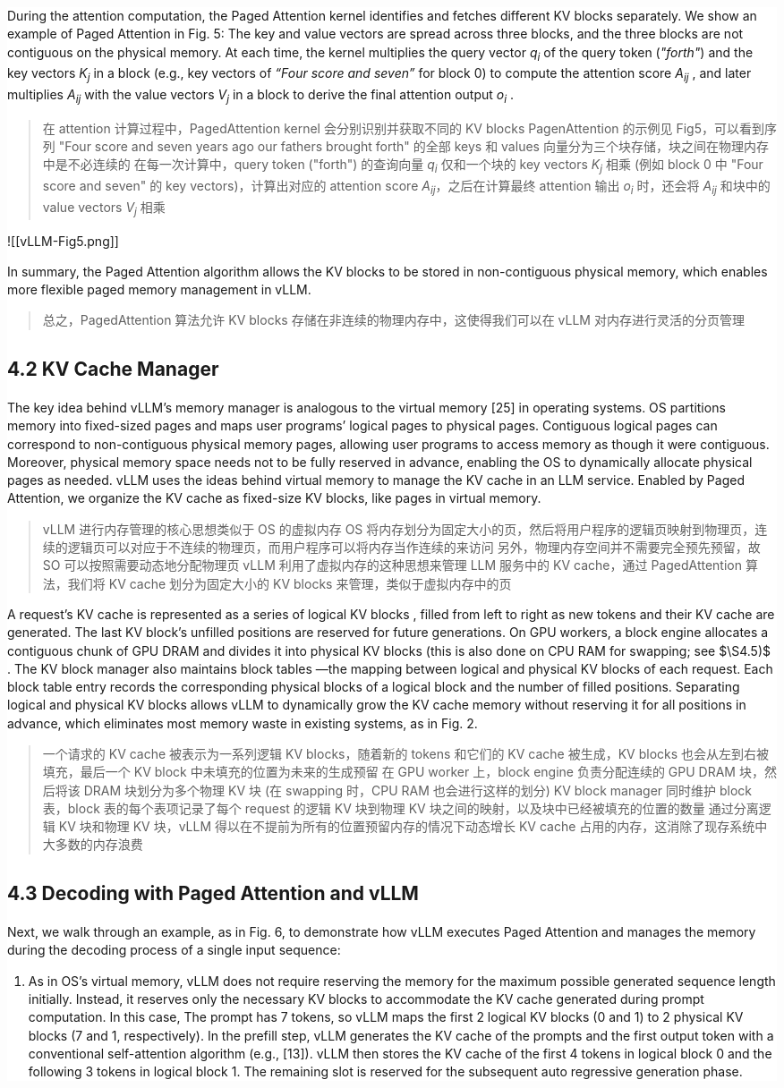 During the attention computation, the Paged Attention kernel identifies and fetches different KV blocks separately. We show an example of Paged Attention in Fig. 5: The key and value vectors are spread across three blocks, and the three blocks are not contiguous on the physical memory. At each time, the kernel multiplies the query vector $q_{i}$ of the query token (*"forth"*) and the key vectors $K_{j}$ in a block (e.g., key vectors of *“Four score and seven”* for block 0) to compute the attention score $A_{i j}$ , and later multiplies $A_{i j}$ with the value vectors $V_{j}$ in a block to derive the final attention output $o_{i}$ . 
> 在 attention 计算过程中，PagedAttention kernel 会分别识别并获取不同的 KV blocks
> PagenAttention 的示例见 Fig5，可以看到序列 "Four score and seven years ago our fathers brought forth" 的全部 keys 和 values 向量分为三个块存储，块之间在物理内存中是不必连续的
> 在每一次计算中，query token ("forth") 的查询向量 $q_i$ 仅和一个块的 key vectors $K_j$ 相乘 (例如 block 0 中 "Four score and seven" 的 key vectors)，计算出对应的 attention score $A_{ij}$，之后在计算最终 attention 输出 $o_i$ 时，还会将 $A_{ij}$ 和块中的 value vectors $V_j$ 相乘

![[vLLM-Fig5.png]]

In summary, the Paged Attention algorithm allows the KV blocks to be stored in non-contiguous physical memory, which enables more flexible paged memory management in vLLM. 
> 总之，PagedAttention 算法允许 KV blocks 存储在非连续的物理内存中，这使得我们可以在 vLLM 对内存进行灵活的分页管理

## 4.2 KV Cache Manager 
The key idea behind vLLM’s memory manager is analogous to the virtual memory [25] in operating systems. OS partitions memory into fixed-sized pages and maps user programs’ logical pages to physical pages. Contiguous logical pages can correspond to non-contiguous physical memory pages, allowing user programs to access memory as though it were contiguous. Moreover, physical memory space needs not to be fully reserved in advance, enabling the OS to dynamically allocate physical pages as needed. vLLM uses the ideas behind virtual memory to manage the KV cache in an LLM service. Enabled by Paged Attention, we organize the KV cache as fixed-size KV blocks, like pages in virtual memory. 
> vLLM 进行内存管理的核心思想类似于 OS 的虚拟内存
> OS 将内存划分为固定大小的页，然后将用户程序的逻辑页映射到物理页，连续的逻辑页可以对应于不连续的物理页，而用户程序可以将内存当作连续的来访问
> 另外，物理内存空间并不需要完全预先预留，故 SO 可以按照需要动态地分配物理页
> vLLM 利用了虚拟内存的这种思想来管理 LLM 服务中的 KV cache，通过 PagedAttention 算法，我们将 KV cache 划分为固定大小的 KV blocks 来管理，类似于虚拟内存中的页

A request’s KV cache is represented as a series of logical KV blocks , filled from left to right as new tokens and their KV cache are generated. The last KV block’s unfilled positions are reserved for future generations. On GPU workers, a block engine allocates a contiguous chunk of GPU DRAM and divides it into physical KV blocks (this is also done on CPU RAM for swapping; see $\S4.5)$ . The KV block manager also maintains block tables —the mapping between logical and physical KV blocks of each request. Each block table entry records the corresponding physical blocks of a logical block and the number of filled positions. Separating logical and physical KV blocks allows vLLM to dynamically grow the KV cache memory without reserving it for all positions in advance, which eliminates most memory waste in existing systems, as in Fig. 2. 
> 一个请求的 KV cache 被表示为一系列逻辑 KV blocks，随着新的 tokens 和它们的 KV cache 被生成，KV blocks 也会从左到右被填充，最后一个 KV block 中未填充的位置为未来的生成预留
> 在 GPU worker 上，block engine 负责分配连续的 GPU DRAM 块，然后将该 DRAM 块划分为多个物理 KV 块 (在 swapping 时，CPU RAM 也会进行这样的划分)
> KV block manager 同时维护 block 表，block 表的每个表项记录了每个 request 的逻辑 KV 块到物理 KV 块之间的映射，以及块中已经被填充的位置的数量
> 通过分离逻辑 KV 块和物理 KV 块，vLLM 得以在不提前为所有的位置预留内存的情况下动态增长 KV cache 占用的内存，这消除了现存系统中大多数的内存浪费

## 4.3 Decoding with Paged Attention and vLLM 
Next, we walk through an example, as in Fig. 6, to demonstrate how vLLM executes Paged Attention and manages the memory during the decoding process of a single input sequence: 
1. As in OS’s virtual memory, vLLM does not require reserving the memory for the maximum possible generated sequence length initially. Instead, it reserves only the necessary KV blocks to accommodate the KV cache generated during prompt computation. In this case, The prompt has 7 tokens, so vLLM maps the first 2 logical KV blocks (0 and 1) to 2 physical KV blocks (7 and 1, respectively). In the prefill step, vLLM generates the KV cache of the prompts and the first output token with a conventional self-attention algorithm (e.g., [13]). vLLM then stores the KV cache of the first 4 tokens in logical block 0 and the following 3 tokens in logical block 1. The remaining slot is reserved for the subsequent auto regressive generation phase. 